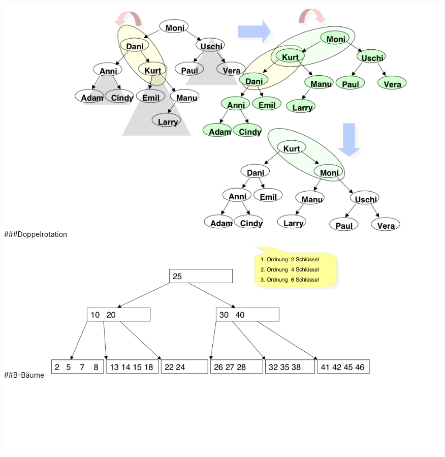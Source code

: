 ###Doppelrotation
<img src="doppel_rotation.png" width="80%">

##B-Bäume
<img src="bbaum.png" width="75%">
<br><br><br><br><br><br><br><br>
